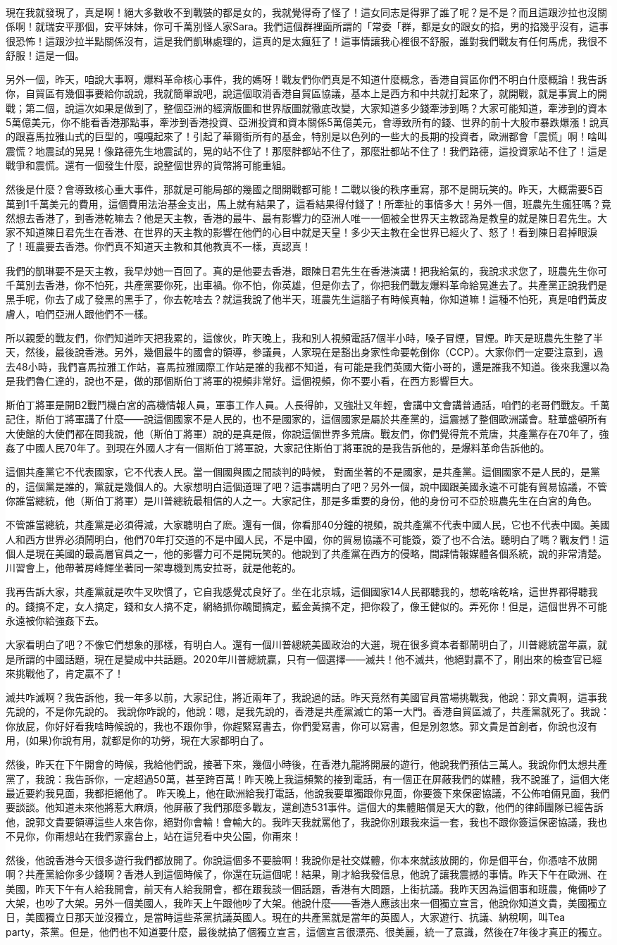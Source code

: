 現在我就發現了，真是啊！絕大多數收不到戰裝的都是女的，我就覺得奇了怪了！這女同志是得罪了誰了呢？是不是？而且這跟沙拉也沒關係啊！就瑞安平那個，安平妹妹，你可千萬別怪人家Sara。我們這個群裡面所謂的「常委「群，都是女的跟女的掐，男的掐幾乎沒有，這事很恐怖！這跟沙拉半點關係沒有，這是我們凱琳處理的，這真的是太瘋狂了！這事情讓我心裡很不舒服，誰對我們戰友有任何馬虎，我很不舒服！這是一個。


另外一個，昨天，咱說大事啊，爆料革命核心事件，我的媽呀！戰友們你們真是不知道什麼概念，香港自貿區你們不明白什麼概論！我告訴你，自貿區有幾個事要給你說說，我就簡單說吧，說這個取消香港自貿區協議，基本上是西方和中共就打起來了，就開戰，就是事實上的開戰；第二個，說這次如果是做到了，整個亞洲的經濟版圖和世界版圖就徹底改變，大家知道多少錢牽涉到嗎？大家可能知道，牽涉到的資本5萬億美元，你不能看香港那點事，牽涉到香港投資、亞洲投資和資本關係5萬億美元，會導致所有的錢、世界的前十大股市暴跌爆漲！說真的跟喜馬拉雅山式的巨型的，嘎嘎起來了！引起了華爾街所有的基金，特別是以色列的一些大的長期的投資者，歐洲都會「震慌」啊！啥叫震慌？地震試的晃晃！像路德先生地震試的，晃的站不住了！那麼胖都站不住了，那麼壯都站不住了！我們路德，這投資家站不住了！這是戰爭和震慌。還有一個發生什麼，說整個世界的貨幣將可能重組。


然後是什麼？會導致核心重大事件，那就是可能局部的幾國之間開戰都可能！二戰以後的秩序重寫，那不是開玩笑的。昨天，大概需要5百萬到1千萬美元的費用，這個費用法治基金支出，馬上就有結果了，這看結果得付錢了！所牽扯的事情多大！另外一個，班農先生瘋狂嗎？竟然想去香港了，到香港乾嘛去？他是天主教，香港的最牛、最有影響力的亞洲人唯一一個被全世界天主教認為是教皇的就是陳日君先生。大家不知道陳日君先生在香港、在世界的天主教的影響在他們的心目中就是天皇！多少天主教在全世界已經火了、怒了！看到陳日君掉眼淚了！班農要去香港。你們真不知道天主教和其他教真不一樣，真認真！


我們的凱琳要不是天主教，我早炒她一百回了。真的是他要去香港，跟陳日君先生在香港演講！把我給氣的，我說求求您了，班農先生你可千萬別去香港，你不怕死，共產黨要你死，出車禍。你不怕，你英雄，但是你去了，你把我們戰友爆料革命給晃進去了。共產黨正說我們是黑手呢，你去了成了發黑的黑手了，你去乾啥去？就這我說了他半天，班農先生這腦子有時候真軸，你知道嘛！這種不怕死，真是咱們黃皮膚人，咱們亞洲人跟他們不一樣。


所以親愛的戰友們，你們知道昨天把我累的，這傢伙，昨天晚上，我和別人視頻電話7個半小時，嗓子冒煙，冒煙。昨天是班農先生整了半天，然後，最後說香港。另外，幾個最牛的國會的領導，參議員，人家現在是豁出身家性命要乾倒你（CCP）。大家你們一定要注意到，過去48小時，我們喜馬拉雅工作站，喜馬拉雅國際工作站是誰的我都不知道，有可能是我們英國大衛小哥的，還是誰我不知道。後來我還以為是我們魯仁達的，說也不是，做的那個斯伯丁將軍的視頻非常好。這個視頻，你不要小看，在西方影響巨大。


斯伯丁將軍是開B2戰鬥機白宮的高機情報人員，軍事工作人員。人長得帥，又強壯又年輕，會講中文會講普通話，咱們的老哥們戰友。千萬記住，斯伯丁將軍講了什麼——說這個國家不是人民的，也不是國家的，這個國家是屬於共產黨的，這震撼了整個歐洲議會。駐華盛頓所有大使館的大使們都在問我說，他（斯伯丁將軍）說的是真是假，你說這個世界多荒唐。戰友們，你們覺得荒不荒唐，共產黨存在70年了，強姦了中國人民70年了。到現在外國人才有一個斯伯丁將軍說，大家記住斯伯丁將軍說的是我告訴他的，是爆料革命告訴他的。


這個共產黨它不代表國家，它不代表人民。當一個國與國之間談判的時候， 對面坐著的不是國家，是共產黨。這個國家不是人民的，是黨的，這個黨是誰的，黨就是幾個人的。大家想明白這個道理了吧？這事講明白了吧？另外一個，說中國跟美國永遠不可能有貿易協議，不管你誰當總統，他（斯伯丁將軍）是川普總統最相信的人之一。大家記住，那是多重要的身份，他的身份可不亞於班農先生在白宮的角色。


不管誰當總統，共產黨是必須得滅，大家聽明白了麽。還有一個，你看那40分鐘的視頻，說共產黨不代表中國人民，它也不代表中國。美國人和西方世界必須鬧明白，他們70年打交道的不是中國人民，不是中國，你的貿易協議不可能簽，簽了也不合法。聽明白了嗎？戰友們！這個人是現在美國的最高層官員之一，他的影響力可不是開玩笑的。他說到了共產黨在西方的侵略，間諜情報媒體各個系統，說的非常清楚。川習會上，他帶著房峰輝坐著同一架專機到馬安拉哥，就是他乾的。


我再告訴大家，共產黨就是吹牛叉吹慣了，它自我感覺忒良好了。坐在北京城，這個國家14人民都聽我的，想乾啥乾啥，這世界都得聽我的。錢搞不定，女人搞定，錢和女人搞不定，網絡抓你醜聞搞定，藍金黃搞不定，把你殺了，像王健似的。弄死你！但是，這個世界不可能永遠被你給強姦下去。


大家看明白了吧？不像它們想象的那樣，有明白人。還有一個川普總統美國政治的大選，現在很多資本者都鬧明白了，川普總統當年贏，就是所謂的中國話題，現在是變成中共話題。2020年川普總統贏，只有一個選擇——滅共！他不滅共，他絕對贏不了，剛出來的檢查官已經來挑戰他了，肯定贏不了！


滅共咋滅啊？我告訴他，我一年多以前，大家記住，將近兩年了，我說過的話。昨天竟然有美國官員當場挑戰我，他說：郭文貴啊，這事我先說的，不是你先說的。 我說你咋說的，他說：嗯，是我先說的，香港是共產黨滅亡的第一大門。香港自貿區滅了，共產黨就死了。我說：你放屁，你好好看我啥時候說的，我也不跟你爭，你趕緊寫書去，你們愛寫書，你可以寫書，但是別忽悠。郭文貴是首創者，你說也沒有用，(如果)你說有用，就都是你的功勞，現在大家都明白了。


然後，昨天在下午開會的時候，我給他們說，接著下來，幾個小時後，在香港九龍將開展的遊行，他說我們預估三萬人。我說你們太想共產黨了，我說：我告訴你，一定超過50萬，甚至跨百萬！昨天晚上我這頻繁的接到電話，有一個正在屏蔽我們的媒體，我不說誰了，這個大佬最近要約我見面，我都拒絕他了。&nbsp;昨天晚上，他在歐洲給我打電話，他說我要單獨跟你見面，你要簽下來保密協議，不公佈咱倆見面，我們要談談。他知道未來他將惹大麻煩，他屏蔽了我們那麼多戰友，還創造531事件。這個大的集體賠償是天大的數，他們的律師團隊已經告訴他，說郭文貴要領導這些人來告你，絕對你會輸！會輸大的。我昨天我就罵他了，我說你別跟我來這一套，我也不跟你簽這保密協議，我也不見你，你甭想站在我們家露台上，站在這兒看中央公園，你甭來！


然後，他說香港今天很多遊行我們都放開了。你說這個多不要臉啊！我說你是社交媒體，你本來就該放開的，你是個平台，你憑啥不放開啊？共產黨給你多少錢啊？香港人到這個時候了，你還在玩這個呢！結果，剛才給我發信息，他說了讓我震撼的事情。昨天下午在歐洲、在美國，昨天下午有人給我開會，前天有人給我開會，都在跟我談一個話題，香港有大問題，上街抗議。我昨天因為這個事和班農，俺倆吵了大架，也吵了大架。另外一個美國人，我昨天上午跟他吵了大架。他說什麼——香港人應該出來一個獨立宣言，他說你知道文貴，美國獨立日，美國獨立日那天並沒獨立，是當時這些茶黨抗議英國人。現在的共產黨就是當年的英國人，大家遊行、抗議、納稅啊，叫Tea<br>party，茶黨。但是，他們也不知道要什麼，最後就搞了個獨立宣言，這個宣言很漂亮、很美麗，統一了意識，然後在7年後才真正的獨立。
